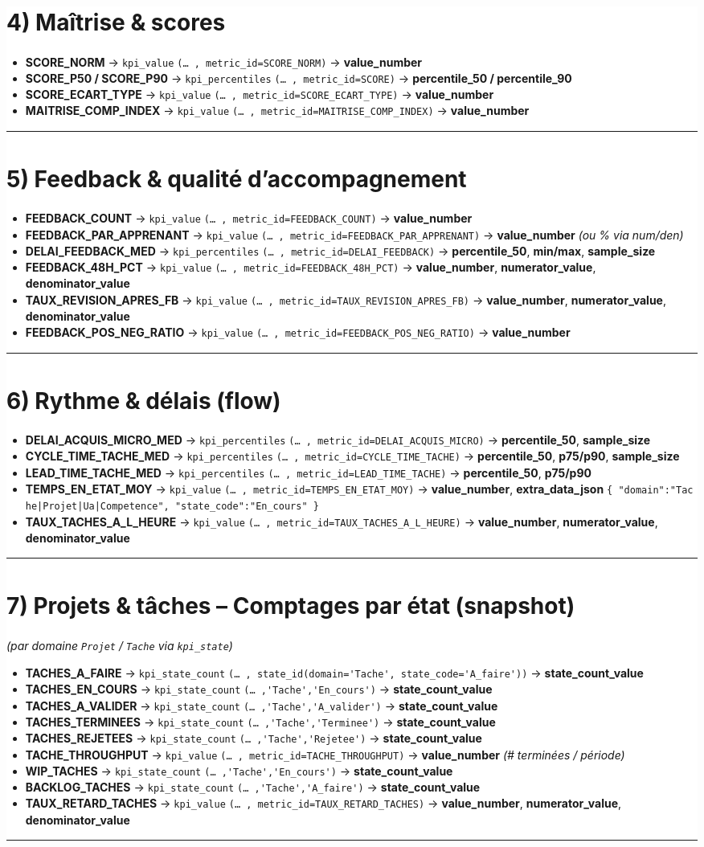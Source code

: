 
# 4) Maîtrise & scores

* **SCORE\_NORM** → `kpi_value` `(… , metric_id=SCORE_NORM)` → **value\_number**
* **SCORE\_P50 / SCORE\_P90** → `kpi_percentiles` `(… , metric_id=SCORE)` → **percentile\_50 / percentile\_90**
* **SCORE\_ECART\_TYPE** → `kpi_value` `(… , metric_id=SCORE_ECART_TYPE)` → **value\_number**
* **MAITRISE\_COMP\_INDEX** → `kpi_value` `(… , metric_id=MAITRISE_COMP_INDEX)` → **value\_number**

---

# 5) Feedback & qualité d’accompagnement

* **FEEDBACK\_COUNT** → `kpi_value` `(… , metric_id=FEEDBACK_COUNT)` → **value\_number**
* **FEEDBACK\_PAR\_APPRENANT** → `kpi_value` `(… , metric_id=FEEDBACK_PAR_APPRENANT)` → **value\_number** *(ou % via num/den)*
* **DELAI\_FEEDBACK\_MED** → `kpi_percentiles` `(… , metric_id=DELAI_FEEDBACK)` → **percentile\_50**, **min/max**, **sample\_size**
* **FEEDBACK\_48H\_PCT** → `kpi_value` `(… , metric_id=FEEDBACK_48H_PCT)` → **value\_number**, **numerator\_value**, **denominator\_value**
* **TAUX\_REVISION\_APRES\_FB** → `kpi_value` `(… , metric_id=TAUX_REVISION_APRES_FB)` → **value\_number**, **numerator\_value**, **denominator\_value**
* **FEEDBACK\_POS\_NEG\_RATIO** → `kpi_value` `(… , metric_id=FEEDBACK_POS_NEG_RATIO)` → **value\_number**

---

# 6) Rythme & délais (flow)

* **DELAI\_ACQUIS\_MICRO\_MED** → `kpi_percentiles` `(… , metric_id=DELAI_ACQUIS_MICRO)` → **percentile\_50**, **sample\_size**
* **CYCLE\_TIME\_TACHE\_MED** → `kpi_percentiles` `(… , metric_id=CYCLE_TIME_TACHE)` → **percentile\_50**, **p75/p90**, **sample\_size**
* **LEAD\_TIME\_TACHE\_MED** → `kpi_percentiles` `(… , metric_id=LEAD_TIME_TACHE)` → **percentile\_50**, **p75/p90**
* **TEMPS\_EN\_ETAT\_MOY** → `kpi_value` `(… , metric_id=TEMPS_EN_ETAT_MOY)` → **value\_number**, **extra\_data\_json** `{ "domain":"Tache|Projet|Ua|Competence", "state_code":"En_cours" }`
* **TAUX\_TACHES\_A\_L\_HEURE** → `kpi_value` `(… , metric_id=TAUX_TACHES_A_L_HEURE)` → **value\_number**, **numerator\_value**, **denominator\_value**

---

# 7) Projets & tâches – Comptages par état (snapshot)

*(par domaine `Projet` / `Tache` via `kpi_state`)*

* **TACHES\_A\_FAIRE** → `kpi_state_count` `(… , state_id(domain='Tache', state_code='A_faire'))` → **state\_count\_value**
* **TACHES\_EN\_COURS** → `kpi_state_count` `(… ,'Tache','En_cours')` → **state\_count\_value**
* **TACHES\_A\_VALIDER** → `kpi_state_count` `(… ,'Tache','A_valider')` → **state\_count\_value**
* **TACHES\_TERMINEES** → `kpi_state_count` `(… ,'Tache','Terminee')` → **state\_count\_value**
* **TACHES\_REJETEES** → `kpi_state_count` `(… ,'Tache','Rejetee')` → **state\_count\_value**
* **TACHE\_THROUGHPUT** → `kpi_value` `(… , metric_id=TACHE_THROUGHPUT)` → **value\_number** *(# terminées / période)*
* **WIP\_TACHES** → `kpi_state_count` `(… ,'Tache','En_cours')` → **state\_count\_value**
* **BACKLOG\_TACHES** → `kpi_state_count` `(… ,'Tache','A_faire')` → **state\_count\_value**
* **TAUX\_RETARD\_TACHES** → `kpi_value` `(… , metric_id=TAUX_RETARD_TACHES)` → **value\_number**, **numerator\_value**, **denominator\_value**

---